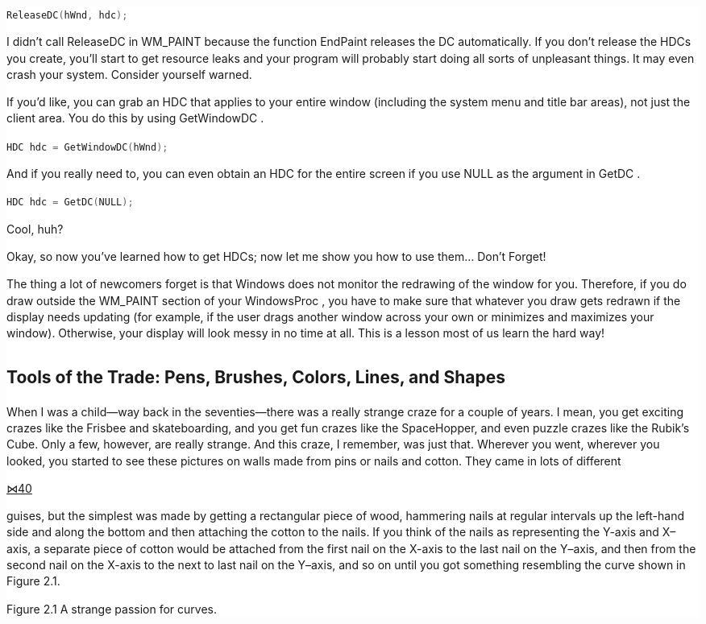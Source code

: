    ```cpp
   ReleaseDC(hWnd, hdc);
   ```

   I didn’t call ReleaseDC in WM_PAINT because the function EndPaint releases the DC
   automatically. If you don’t release the HDCs you create, you’ll start to get resource
   leaks and your program will probably start doing all sorts of unpleasant things. It
   may even crash your system. Consider yourself warned.

   If you’d like, you can grab an HDC that applies to your entire window (including
   the system menu and title bar areas), not just the client area. You do this by using
   GetWindowDC .

   ```cpp
   HDC hdc = GetWindowDC(hWnd);
   ```

   And if you really need to, you can even obtain an HDC for the entire screen if you
   use NULL as the argument in GetDC .

   ```cpp
   HDC hdc = GetDC(NULL);
   ```

   Cool, huh?

   Okay, so now you’ve learned how to get HDCs; now let me show you how to use them…
   Don’t Forget!

   The thing a lot of newcomers forget is that Windows does not monitor the redrawing
   of the window for you. Therefore, if you do draw outside the WM_PAINT section of your
   WindowsProc , you have to make sure that whatever you draw gets redrawn if the
   display needs updating (for example, if the user drags another window across your
   own or minimizes and maximizes your window). Otherwise, your display will look
   messy in no time at all. This is a lesson most of us learn the hard way!

Tools of the Trade: Pens, Brushes, Colors, Lines, and Shapes
------------------------------------------------------------

   When I was a child—way back in the seventies—there was a really strange craze for a
   couple of years. I mean, you get exciting crazes like the Frisbee and skateboarding,
   and you get fun crazes like the SpaceHopper, and even puzzle crazes like the
   Rubik’s Cube. Only a few, however, are really strange. And this craze, I remember,
   was just that. Wherever you went, wherever you looked, you started to see these
   pictures on walls made from pins or nails and cotton. They came in lots of different

<a id=P040 href=Ptoc>⋈40</a>

   guises, but the simplest was made by getting a rectangular piece of wood, 
   hammering nails at regular intervals up the left-hand side and along the bottom and then
   attaching the cotton to the nails. If you think of the nails as representing the Y-axis
   and X–axis, a separate piece of cotton would be attached from the first nail on the
   X-axis to the last nail on the Y–axis, and then from the second nail on the X-axis to
   the next to last nail on the Y–axis, and so on until you got something resembling
   the curve shown in Figure 2.1.

   Figure 2.1
   A strange passion for curves.
